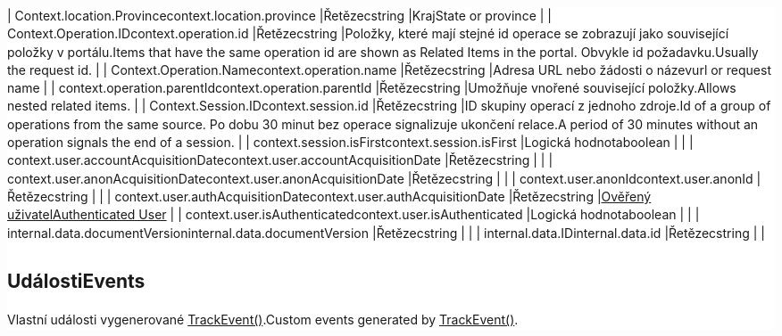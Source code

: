 | <span data-ttu-id="9a9b1-185">Context.location.Province</span><span class="sxs-lookup"><span data-stu-id="9a9b1-185">context.location.province</span></span> |<span data-ttu-id="9a9b1-186">Řetězec</span><span class="sxs-lookup"><span data-stu-id="9a9b1-186">string</span></span> |<span data-ttu-id="9a9b1-187">Kraj</span><span class="sxs-lookup"><span data-stu-id="9a9b1-187">State or province</span></span> |
| <span data-ttu-id="9a9b1-188">Context.Operation.ID</span><span class="sxs-lookup"><span data-stu-id="9a9b1-188">context.operation.id</span></span> |<span data-ttu-id="9a9b1-189">Řetězec</span><span class="sxs-lookup"><span data-stu-id="9a9b1-189">string</span></span> |<span data-ttu-id="9a9b1-190">Položky, které mají stejné id operace se zobrazují jako související položky v portálu.</span><span class="sxs-lookup"><span data-stu-id="9a9b1-190">Items that have the same operation id are shown as Related Items in the portal.</span></span> <span data-ttu-id="9a9b1-191">Obvykle id požadavku.</span><span class="sxs-lookup"><span data-stu-id="9a9b1-191">Usually the request id.</span></span> |
| <span data-ttu-id="9a9b1-192">Context.Operation.Name</span><span class="sxs-lookup"><span data-stu-id="9a9b1-192">context.operation.name</span></span> |<span data-ttu-id="9a9b1-193">Řetězec</span><span class="sxs-lookup"><span data-stu-id="9a9b1-193">string</span></span> |<span data-ttu-id="9a9b1-194">Adresa URL nebo žádosti o název</span><span class="sxs-lookup"><span data-stu-id="9a9b1-194">url or request name</span></span> |
| <span data-ttu-id="9a9b1-195">context.operation.parentId</span><span class="sxs-lookup"><span data-stu-id="9a9b1-195">context.operation.parentId</span></span> |<span data-ttu-id="9a9b1-196">Řetězec</span><span class="sxs-lookup"><span data-stu-id="9a9b1-196">string</span></span> |<span data-ttu-id="9a9b1-197">Umožňuje vnořené související položky.</span><span class="sxs-lookup"><span data-stu-id="9a9b1-197">Allows nested related items.</span></span> |
| <span data-ttu-id="9a9b1-198">Context.Session.ID</span><span class="sxs-lookup"><span data-stu-id="9a9b1-198">context.session.id</span></span> |<span data-ttu-id="9a9b1-199">Řetězec</span><span class="sxs-lookup"><span data-stu-id="9a9b1-199">string</span></span> |<span data-ttu-id="9a9b1-200">ID skupiny operací z jednoho zdroje.</span><span class="sxs-lookup"><span data-stu-id="9a9b1-200">Id of a group of operations from the same source.</span></span> <span data-ttu-id="9a9b1-201">Po dobu 30 minut bez operace signalizuje ukončení relace.</span><span class="sxs-lookup"><span data-stu-id="9a9b1-201">A period of 30 minutes without an operation signals the end of a session.</span></span> |
| <span data-ttu-id="9a9b1-202">context.session.isFirst</span><span class="sxs-lookup"><span data-stu-id="9a9b1-202">context.session.isFirst</span></span> |<span data-ttu-id="9a9b1-203">Logická hodnota</span><span class="sxs-lookup"><span data-stu-id="9a9b1-203">boolean</span></span> | |
| <span data-ttu-id="9a9b1-204">context.user.accountAcquisitionDate</span><span class="sxs-lookup"><span data-stu-id="9a9b1-204">context.user.accountAcquisitionDate</span></span> |<span data-ttu-id="9a9b1-205">Řetězec</span><span class="sxs-lookup"><span data-stu-id="9a9b1-205">string</span></span> | |
| <span data-ttu-id="9a9b1-206">context.user.anonAcquisitionDate</span><span class="sxs-lookup"><span data-stu-id="9a9b1-206">context.user.anonAcquisitionDate</span></span> |<span data-ttu-id="9a9b1-207">Řetězec</span><span class="sxs-lookup"><span data-stu-id="9a9b1-207">string</span></span> | |
| <span data-ttu-id="9a9b1-208">context.user.anonId</span><span class="sxs-lookup"><span data-stu-id="9a9b1-208">context.user.anonId</span></span> |<span data-ttu-id="9a9b1-209">Řetězec</span><span class="sxs-lookup"><span data-stu-id="9a9b1-209">string</span></span> | |
| <span data-ttu-id="9a9b1-210">context.user.authAcquisitionDate</span><span class="sxs-lookup"><span data-stu-id="9a9b1-210">context.user.authAcquisitionDate</span></span> |<span data-ttu-id="9a9b1-211">Řetězec</span><span class="sxs-lookup"><span data-stu-id="9a9b1-211">string</span></span> |[<span data-ttu-id="9a9b1-212">Ověřený uživatel</span><span class="sxs-lookup"><span data-stu-id="9a9b1-212">Authenticated User</span></span>](app-insights-api-custom-events-metrics.md#authenticated-users) |
| <span data-ttu-id="9a9b1-213">context.user.isAuthenticated</span><span class="sxs-lookup"><span data-stu-id="9a9b1-213">context.user.isAuthenticated</span></span> |<span data-ttu-id="9a9b1-214">Logická hodnota</span><span class="sxs-lookup"><span data-stu-id="9a9b1-214">boolean</span></span> | |
| <span data-ttu-id="9a9b1-215">internal.data.documentVersion</span><span class="sxs-lookup"><span data-stu-id="9a9b1-215">internal.data.documentVersion</span></span> |<span data-ttu-id="9a9b1-216">Řetězec</span><span class="sxs-lookup"><span data-stu-id="9a9b1-216">string</span></span> | |
| <span data-ttu-id="9a9b1-217">internal.data.ID</span><span class="sxs-lookup"><span data-stu-id="9a9b1-217">internal.data.id</span></span> |<span data-ttu-id="9a9b1-218">Řetězec</span><span class="sxs-lookup"><span data-stu-id="9a9b1-218">string</span></span> | |

## <a name="events"></a><span data-ttu-id="9a9b1-219">Události</span><span class="sxs-lookup"><span data-stu-id="9a9b1-219">Events</span></span>
<span data-ttu-id="9a9b1-220">Vlastní události vygenerované [TrackEvent()](app-insights-api-custom-events-metrics.md#trackevent).</span><span class="sxs-lookup"><span data-stu-id="9a9b1-220">Custom events generated by [TrackEvent()](app-insights-api-custom-events-metrics.md#trackevent).</span></span>
